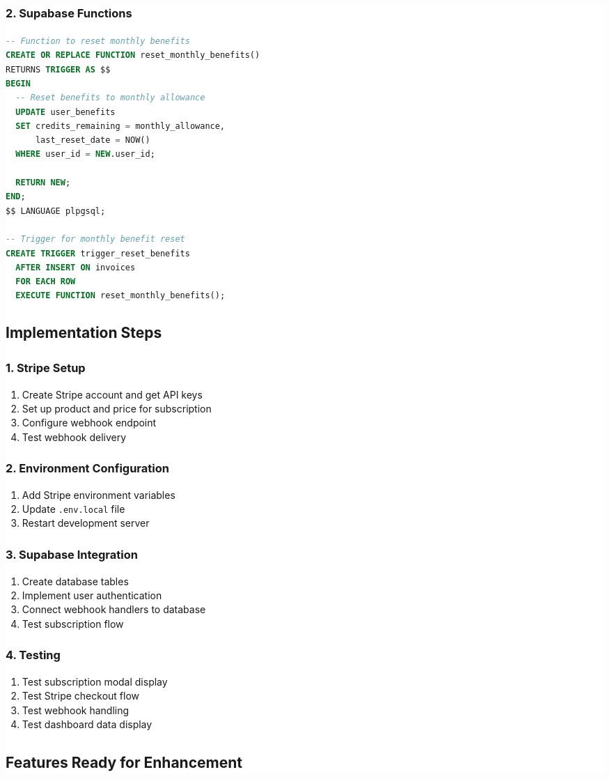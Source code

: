 ### 2. Supabase Functions
```sql
-- Function to reset monthly benefits
CREATE OR REPLACE FUNCTION reset_monthly_benefits()
RETURNS TRIGGER AS $$
BEGIN
  -- Reset benefits to monthly allowance
  UPDATE user_benefits 
  SET credits_remaining = monthly_allowance,
      last_reset_date = NOW()
  WHERE user_id = NEW.user_id;
  
  RETURN NEW;
END;
$$ LANGUAGE plpgsql;

-- Trigger for monthly benefit reset
CREATE TRIGGER trigger_reset_benefits
  AFTER INSERT ON invoices
  FOR EACH ROW
  EXECUTE FUNCTION reset_monthly_benefits();
```

## Implementation Steps

### 1. Stripe Setup
1. Create Stripe account and get API keys
2. Set up product and price for subscription
3. Configure webhook endpoint
4. Test webhook delivery

### 2. Environment Configuration
1. Add Stripe environment variables
2. Update `.env.local` file
3. Restart development server

### 3. Supabase Integration
1. Create database tables
2. Implement user authentication
3. Connect webhook handlers to database
4. Test subscription flow

### 4. Testing
1. Test subscription modal display
2. Test Stripe checkout flow
3. Test webhook handling
4. Test dashboard data display

## Features Ready for Enhancement
